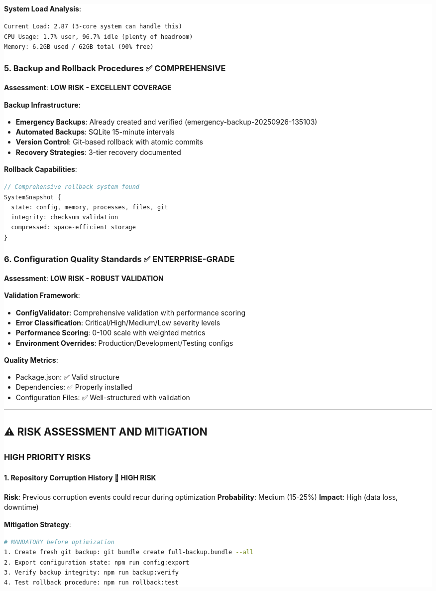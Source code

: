 **System Load Analysis**:
```
Current Load: 2.87 (3-core system can handle this)
CPU Usage: 1.7% user, 96.7% idle (plenty of headroom)
Memory: 6.2GB used / 62GB total (90% free)
```

### 5. Backup and Rollback Procedures ✅ COMPREHENSIVE

**Assessment**: **LOW RISK - EXCELLENT COVERAGE**

**Backup Infrastructure**:
- **Emergency Backups**: Already created and verified (emergency-backup-20250926-135103)
- **Automated Backups**: SQLite 15-minute intervals
- **Version Control**: Git-based rollback with atomic commits
- **Recovery Strategies**: 3-tier recovery documented

**Rollback Capabilities**:
```typescript
// Comprehensive rollback system found
SystemSnapshot {
  state: config, memory, processes, files, git
  integrity: checksum validation
  compressed: space-efficient storage
}
```

### 6. Configuration Quality Standards ✅ ENTERPRISE-GRADE

**Assessment**: **LOW RISK - ROBUST VALIDATION**

**Validation Framework**:
- **ConfigValidator**: Comprehensive validation with performance scoring
- **Error Classification**: Critical/High/Medium/Low severity levels
- **Performance Scoring**: 0-100 scale with weighted metrics
- **Environment Overrides**: Production/Development/Testing configs

**Quality Metrics**:
- Package.json: ✅ Valid structure
- Dependencies: ✅ Properly installed
- Configuration Files: ✅ Well-structured with validation

---

## ⚠️ RISK ASSESSMENT AND MITIGATION

### HIGH PRIORITY RISKS

#### 1. Repository Corruption History 🔴 HIGH RISK
**Risk**: Previous corruption events could recur during optimization
**Probability**: Medium (15-25%)
**Impact**: High (data loss, downtime)

**Mitigation Strategy**:
```bash
# MANDATORY before optimization
1. Create fresh git backup: git bundle create full-backup.bundle --all
2. Export configuration state: npm run config:export
3. Verify backup integrity: npm run backup:verify
4. Test rollback procedure: npm run rollback:test
```
